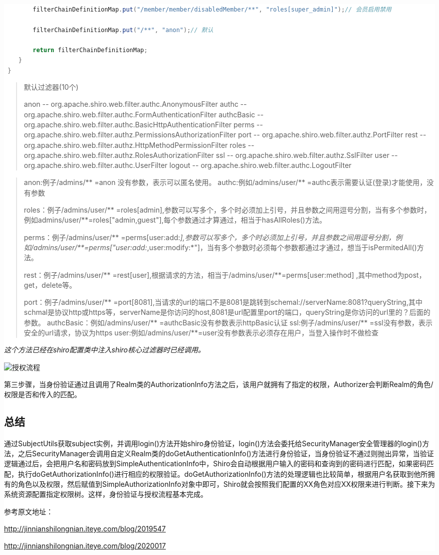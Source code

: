 ```java
        filterChainDefinitionMap.put("/member/member/disabledMember/**", "roles[super_admin]");// 会员启用禁用

        filterChainDefinitionMap.put("/**", "anon");// 默认

        return filterChainDefinitionMap;
    }
 }
```

> 默认过滤器(10个)   
>
> anon -- org.apache.shiro.web.filter.authc.AnonymousFilter  authc -- org.apache.shiro.web.filter.authc.FormAuthenticationFilter  authcBasic -- org.apache.shiro.web.filter.authc.BasicHttpAuthenticationFilter  perms -- org.apache.shiro.web.filter.authz.PermissionsAuthorizationFilter  port -- org.apache.shiro.web.filter.authz.PortFilter  rest -- org.apache.shiro.web.filter.authz.HttpMethodPermissionFilter  roles -- org.apache.shiro.web.filter.authz.RolesAuthorizationFilter  ssl -- org.apache.shiro.web.filter.authz.SslFilter  user -- org.apache.shiro.web.filter.authc.UserFilter  logout -- org.apache.shiro.web.filter.authc.LogoutFilter      



> anon:例子/admins/** =anon 没有参数，表示可以匿名使用。   authc:例如/admins/user/** =authc表示需要认证(登录)才能使用，没有参数   
>
> roles：例子/admins/user/** =roles[admin],参数可以写多个，多个时必须加上引号，并且参数之间用逗号分割，当有多个参数时，例如admins/user/**=roles["admin,guest"],每个参数通过才算通过，相当于hasAllRoles()方法。   
>
> perms：例子/admins/user/** =perms[user:add:*],参数可以写多个，多个时必须加上引号，并且参数之间用逗号分割，例如/admins/user/**=perms["user:add:*,user:modify:*"]，当有多个参数时必须每个参数都通过才通过，想当于isPermitedAll()方法。   
>
> rest：例子/admins/user/** =rest[user],根据请求的方法，相当于/admins/user/**=perms[user:method] ,其中method为post，get，delete等。   
>
> port：例子/admins/user/** =port[8081],当请求的url的端口不是8081是跳转到schemal://serverName:8081?queryString,其中schmal是协议http或https等，serverName是你访问的host,8081是url配置里port的端口，queryString是你访问的url里的？后面的参数。   authcBasic：例如/admins/user/** =authcBasic没有参数表示httpBasic认证   ssl:例子/admins/user/** =ssl没有参数，表示安全的url请求，协议为https   user:例如/admins/user/**=user没有参数表示必须存在用户，当登入操作时不做检查  

*这个方法已经在shiro配置类中注入shiro核心过滤器时已经调用。*

![授权流程](https://raw.githubusercontent.com/zchdjb/zchdjb.github.io/master/images/shiro4.png)

第三步骤，当身份验证通过且调用了Realm类的AuthorizationInfo方法之后，该用户就拥有了指定的权限，Authorizer会判断Realm的角色/权限是否和传入的匹配。



## 总结

通过SubjectUtils获取subject实例，并调用login()方法开始shiro身份验证，login()方法会委托给SecurityManager安全管理器的login()方法，之后SecurityManager会调用自定义Realm类的doGetAuthenticationInfo()方法进行身份验证，当身份验证不通过则抛出异常，当验证逻辑通过后，会把用户名和密码放到SimpleAuthenticationInfo中，Shiro会自动根据用户输入的密码和查询到的密码进行匹配，如果密码匹配，执行doGetAuthorizationInfo()进行相应的权限验证。doGetAuthorizationInfo()方法的处理逻辑也比较简单，根据用户名获取到他所拥有的角色以及权限，然后赋值到SimpleAuthorizationInfo对象中即可，Shiro就会按照我们配置的XX角色对应XX权限来进行判断。接下来为系统资源配置指定权限树。这样，身份验证与授权流程基本完成。



参考原文地址：

http://jinnianshilongnian.iteye.com/blog/2019547

http://jinnianshilongnian.iteye.com/blog/2020017

